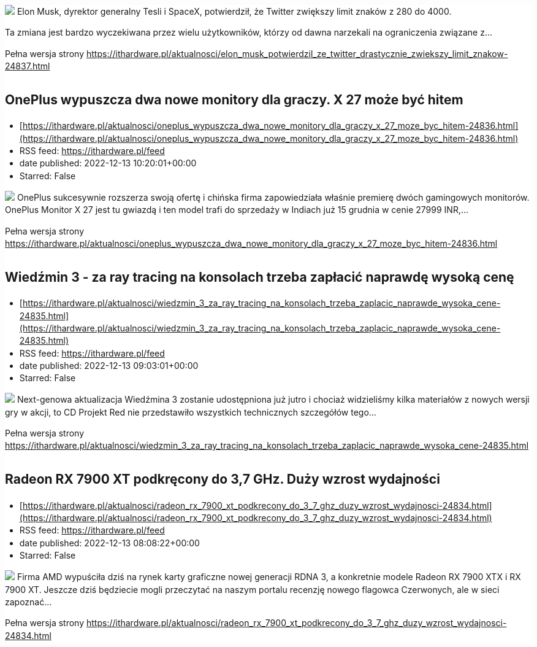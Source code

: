 <img src="https://ithardware.pl/artykuly/min/24837_1.jpg" />            Elon Musk, dyrektor generalny Tesli i SpaceX, potwierdził, że Twitter zwiększy limit znak&oacute;w z&nbsp;280 do 4000.

Ta zmiana jest bardzo wyczekiwana przez wielu użytkownik&oacute;w, kt&oacute;rzy od dawna narzekali na ograniczenia związane z...
            <p>Pełna wersja strony <a href="https://ithardware.pl/aktualnosci/elon_musk_potwierdzil_ze_twitter_drastycznie_zwiekszy_limit_znakow-24837.html">https://ithardware.pl/aktualnosci/elon_musk_potwierdzil_ze_twitter_drastycznie_zwiekszy_limit_znakow-24837.html</a></p>

## OnePlus wypuszcza dwa nowe monitory dla graczy. X 27 może być hitem
 - [https://ithardware.pl/aktualnosci/oneplus_wypuszcza_dwa_nowe_monitory_dla_graczy_x_27_moze_byc_hitem-24836.html](https://ithardware.pl/aktualnosci/oneplus_wypuszcza_dwa_nowe_monitory_dla_graczy_x_27_moze_byc_hitem-24836.html)
 - RSS feed: https://ithardware.pl/feed
 - date published: 2022-12-13 10:20:01+00:00
 - Starred: False

<img src="https://ithardware.pl/artykuly/min/24836_1.jpg" />            OnePlus sukcesywnie rozszerza swoją ofertę i chińska firma zapowiedziała właśnie premierę dw&oacute;ch gamingowych monitor&oacute;w. OnePlus Monitor X 27 jest tu gwiazdą i ten model trafi do sprzedaży w Indiach już 15 grudnia w cenie 27999 INR,...
            <p>Pełna wersja strony <a href="https://ithardware.pl/aktualnosci/oneplus_wypuszcza_dwa_nowe_monitory_dla_graczy_x_27_moze_byc_hitem-24836.html">https://ithardware.pl/aktualnosci/oneplus_wypuszcza_dwa_nowe_monitory_dla_graczy_x_27_moze_byc_hitem-24836.html</a></p>

## Wiedźmin 3 - za ray tracing na konsolach trzeba zapłacić naprawdę wysoką cenę
 - [https://ithardware.pl/aktualnosci/wiedzmin_3_za_ray_tracing_na_konsolach_trzeba_zaplacic_naprawde_wysoka_cene-24835.html](https://ithardware.pl/aktualnosci/wiedzmin_3_za_ray_tracing_na_konsolach_trzeba_zaplacic_naprawde_wysoka_cene-24835.html)
 - RSS feed: https://ithardware.pl/feed
 - date published: 2022-12-13 09:03:01+00:00
 - Starred: False

<img src="https://ithardware.pl/artykuly/min/24835_1.jpg" />            Next-genowa aktualizacja Wiedźmina 3 zostanie udostępniona już jutro i chociaż widzieliśmy kilka materiał&oacute;w z nowych wersji gry w akcji, to CD Projekt Red nie przedstawiło wszystkich technicznych szczeg&oacute;ł&oacute;w tego...
            <p>Pełna wersja strony <a href="https://ithardware.pl/aktualnosci/wiedzmin_3_za_ray_tracing_na_konsolach_trzeba_zaplacic_naprawde_wysoka_cene-24835.html">https://ithardware.pl/aktualnosci/wiedzmin_3_za_ray_tracing_na_konsolach_trzeba_zaplacic_naprawde_wysoka_cene-24835.html</a></p>

## Radeon RX 7900 XT podkręcony do 3,7 GHz. Duży wzrost wydajności
 - [https://ithardware.pl/aktualnosci/radeon_rx_7900_xt_podkrecony_do_3_7_ghz_duzy_wzrost_wydajnosci-24834.html](https://ithardware.pl/aktualnosci/radeon_rx_7900_xt_podkrecony_do_3_7_ghz_duzy_wzrost_wydajnosci-24834.html)
 - RSS feed: https://ithardware.pl/feed
 - date published: 2022-12-13 08:08:22+00:00
 - Starred: False

<img src="https://ithardware.pl/artykuly/min/24834_1.png" />            Firma AMD wypuściła dziś na rynek karty graficzne nowej generacji RDNA 3, a konkretnie modele Radeon RX 7900 XTX i RX 7900 XT. Jeszcze dziś będziecie mogli przeczytać na naszym portalu recenzję nowego flagowca Czerwonych, ale w sieci zapoznać...
            <p>Pełna wersja strony <a href="https://ithardware.pl/aktualnosci/radeon_rx_7900_xt_podkrecony_do_3_7_ghz_duzy_wzrost_wydajnosci-24834.html">https://ithardware.pl/aktualnosci/radeon_rx_7900_xt_podkrecony_do_3_7_ghz_duzy_wzrost_wydajnosci-24834.html</a></p>
